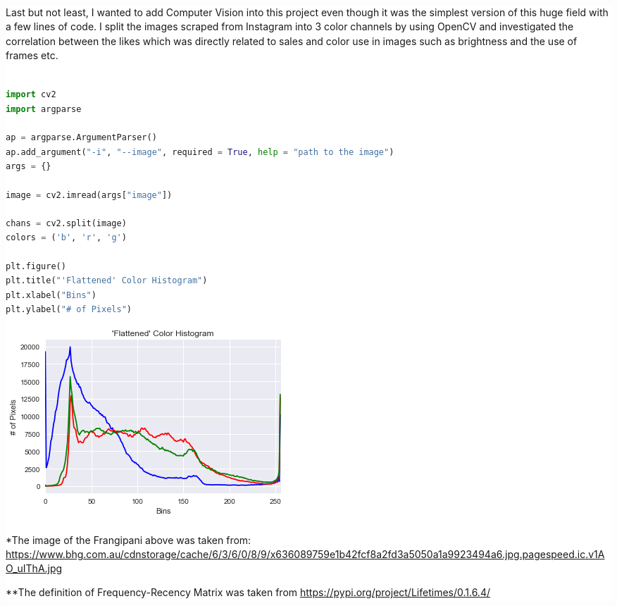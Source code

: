 Last but not least, I wanted to add Computer Vision into this project even though it was the simplest version of this huge field with a few lines of code. I split the images scraped from Instagram into 3 color channels by using OpenCV and investigated the correlation between the likes which was directly related to sales and color use in images such as brightness and the use of frames etc.

```python

import cv2
import argparse

ap = argparse.ArgumentParser()
ap.add_argument("-i", "--image", required = True, help = "path to the image")
args = {}

image = cv2.imread(args["image"])

chans = cv2.split(image)
colors = ('b', 'r', 'g')

plt.figure()
plt.title("'Flattened' Color Histogram")
plt.xlabel("Bins")
plt.ylabel("# of Pixels")

```

![2019-5-29-Where-It-All-Started](/images/648.png "2019-5-29-Where-It-All-Started")


*The image of the Frangipani above was taken from: 
<https://www.bhg.com.au/cdnstorage/cache/6/3/6/0/8/9/x636089759e1b42fcf8a2fd3a5050a1a9923494a6.jpg.pagespeed.ic.v1AO_uIThA.jpg>

**The definition of Frequency-Recency Matrix was taken from <https://pypi.org/project/Lifetimes/0.1.6.4/>
